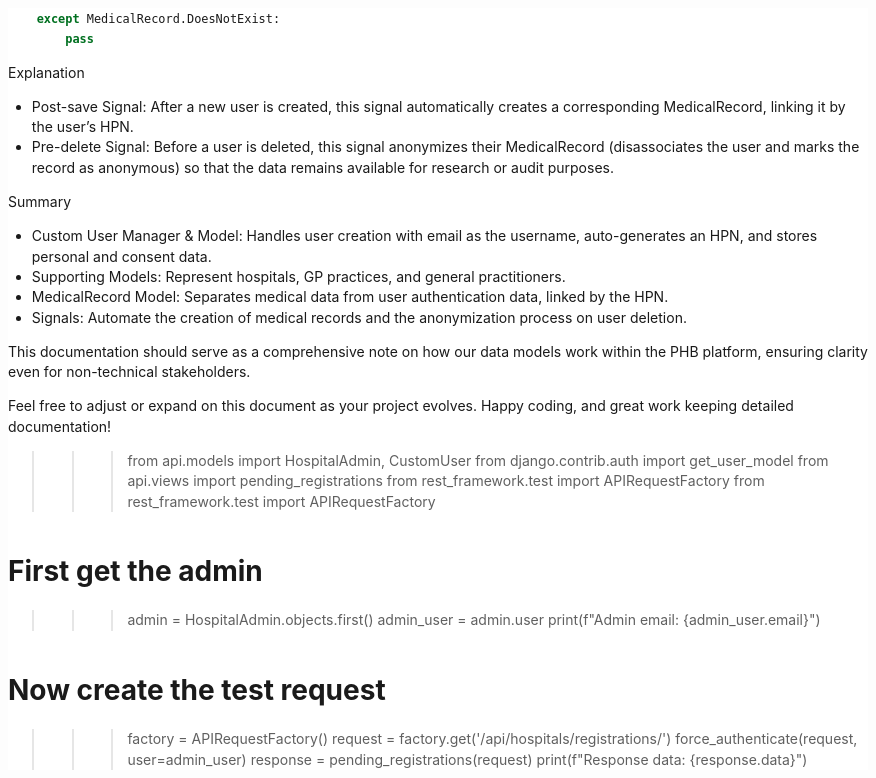 ```python
    except MedicalRecord.DoesNotExist:
        pass
```

Explanation
- Post-save Signal:
After a new user is created, this signal automatically creates a corresponding MedicalRecord, linking it by the user’s HPN.
- Pre-delete Signal:
Before a user is deleted, this signal anonymizes their MedicalRecord (disassociates the user and marks the record as anonymous) so that the data remains available for research or audit purposes.

Summary
- Custom User Manager & Model:
Handles user creation with email as the username, auto-generates an HPN, and stores personal and consent data.
- Supporting Models:
Represent hospitals, GP practices, and general practitioners.
- MedicalRecord Model:
Separates medical data from user authentication data, linked by the HPN.
- Signals:
Automate the creation of medical records and the anonymization process on user deletion.

This documentation should serve as a comprehensive note on how our data models work within the PHB platform, ensuring clarity even for non-technical stakeholders.

Feel free to adjust or expand on this document as your project evolves. Happy coding, and great work keeping detailed documentation!

>>> from api.models import HospitalAdmin, CustomUser
>>> from django.contrib.auth import get_user_model
>>> from api.views import pending_registrations
>>> from rest_framework.test import APIRequestFactory
>>> from rest_framework.test import APIRequestFactory

# First get the admin
>>> admin = HospitalAdmin.objects.first()
>>> admin_user = admin.user
>>> print(f"Admin email: {admin_user.email}")

# Now create the test request
>>> factory = APIRequestFactory()
>>> request = factory.get('/api/hospitals/registrations/')
>>> force_authenticate(request, user=admin_user)
>>> response = pending_registrations(request)
>>> print(f"Response data: {response.data}")